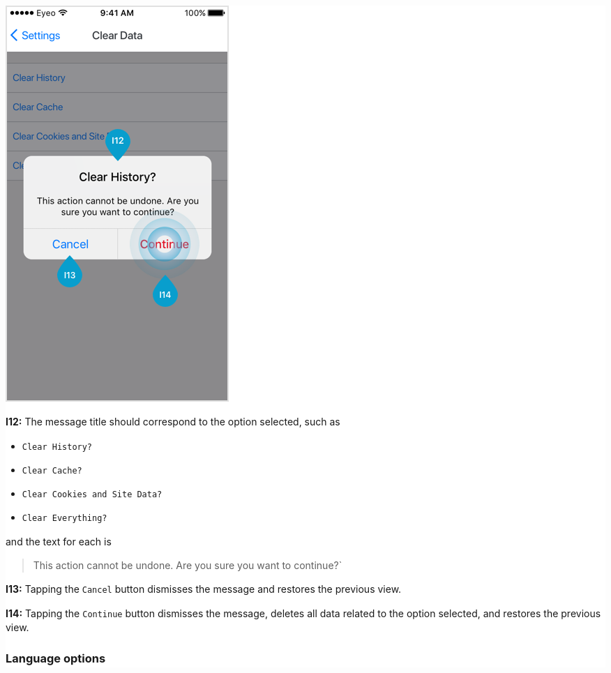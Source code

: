 ![Clear Data confirmation message](/res/abb/abb-ios/09D-Clear-Data-confirm.png)

**I12:** The message title should correspond to the option selected, such as

+ `Clear History?`

+ `Clear Cache?`

+ `Clear Cookies and Site Data?`

+ `Clear Everything?`

and the text for each is
> This action cannot be undone. Are you sure you want to continue?`

**I13:** Tapping the `Cancel` button dismisses the message and restores the previous view.

**I14:** Tapping the `Continue` button dismisses the message, deletes all data related to the option selected, and restores the previous view.

### **Language options**
